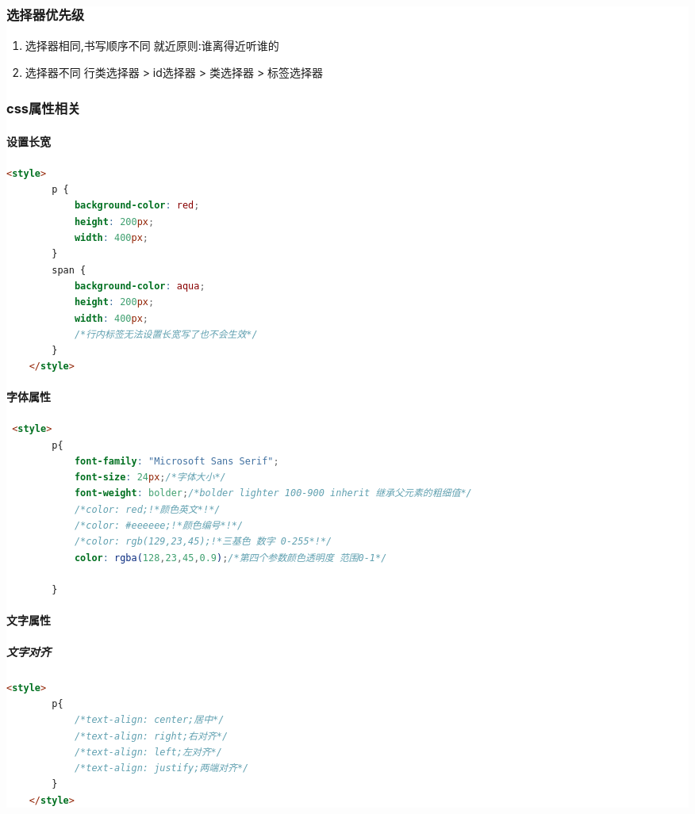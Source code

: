 
### 选择器优先级

1. 选择器相同,书写顺序不同
          就近原则:谁离得近听谁的

2. 选择器不同
           行类选择器 > id选择器 > 类选择器 > 标签选择器



### css属性相关

#### 设置长宽

```html
<style>
        p {
            background-color: red;
            height: 200px;
            width: 400px;
        }
        span {
            background-color: aqua;
            height: 200px;
            width: 400px;
            /*行内标签无法设置长宽写了也不会生效*/
        }
    </style>
```

#### 字体属性

```html
 <style>
        p{
            font-family: "Microsoft Sans Serif";
            font-size: 24px;/*字体大小*/
            font-weight: bolder;/*bolder lighter 100-900 inherit 继承父元素的粗细值*/
            /*color: red;!*颜色英文*!*/
            /*color: #eeeeee;!*颜色编号*!*/
            /*color: rgb(129,23,45);!*三基色 数字 0-255*!*/
            color: rgba(128,23,45,0.9);/*第四个参数颜色透明度 范围0-1*/
            
        }
```

#### 文字属性

##### 文字对齐

```html
<style>
        p{
            /*text-align: center;居中*/
            /*text-align: right;右对齐*/
            /*text-align: left;左对齐*/
            /*text-align: justify;两端对齐*/
        }
    </style>
```
